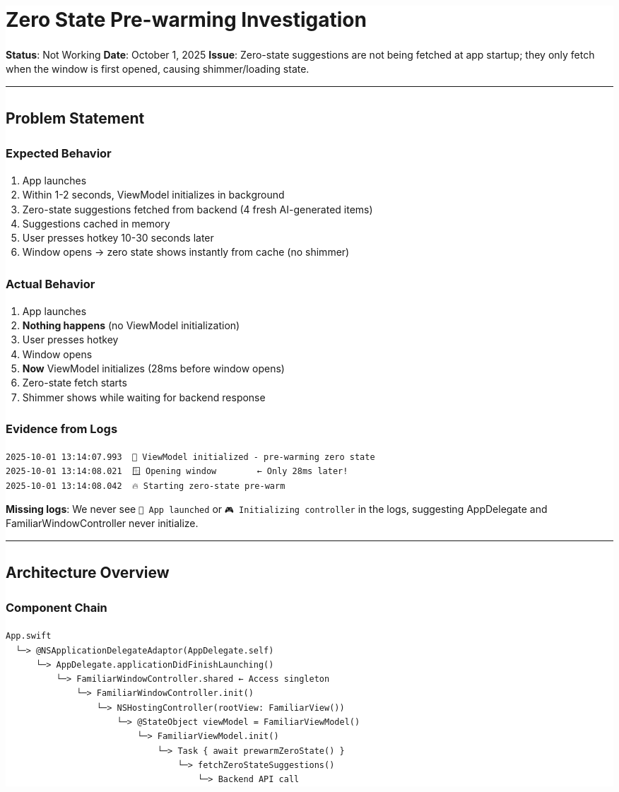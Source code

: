 # Zero State Pre-warming Investigation

**Status**: Not Working
**Date**: October 1, 2025
**Issue**: Zero-state suggestions are not being fetched at app startup; they only fetch when the window is first opened, causing shimmer/loading state.

---

## Problem Statement

### Expected Behavior

1. App launches
2. Within 1-2 seconds, ViewModel initializes in background
3. Zero-state suggestions fetched from backend (4 fresh AI-generated items)
4. Suggestions cached in memory
5. User presses hotkey 10-30 seconds later
6. Window opens → zero state shows instantly from cache (no shimmer)

### Actual Behavior

1. App launches
2. **Nothing happens** (no ViewModel initialization)
3. User presses hotkey
4. Window opens
5. **Now** ViewModel initializes (28ms before window opens)
6. Zero-state fetch starts
7. Shimmer shows while waiting for backend response

### Evidence from Logs

```
2025-10-01 13:14:07.993  🧠 ViewModel initialized - pre-warming zero state
2025-10-01 13:14:08.021  🪟 Opening window        ← Only 28ms later!
2025-10-01 13:14:08.042  🔥 Starting zero-state pre-warm
```

**Missing logs**: We never see `🚀 App launched` or `🎮 Initializing controller` in the logs, suggesting AppDelegate and FamiliarWindowController never initialize.

---

## Architecture Overview

### Component Chain

```
App.swift
  └─> @NSApplicationDelegateAdaptor(AppDelegate.self)
      └─> AppDelegate.applicationDidFinishLaunching()
          └─> FamiliarWindowController.shared ← Access singleton
              └─> FamiliarWindowController.init()
                  └─> NSHostingController(rootView: FamiliarView())
                      └─> @StateObject viewModel = FamiliarViewModel()
                          └─> FamiliarViewModel.init()
                              └─> Task { await prewarmZeroState() }
                                  └─> fetchZeroStateSuggestions()
                                      └─> Backend API call
```
